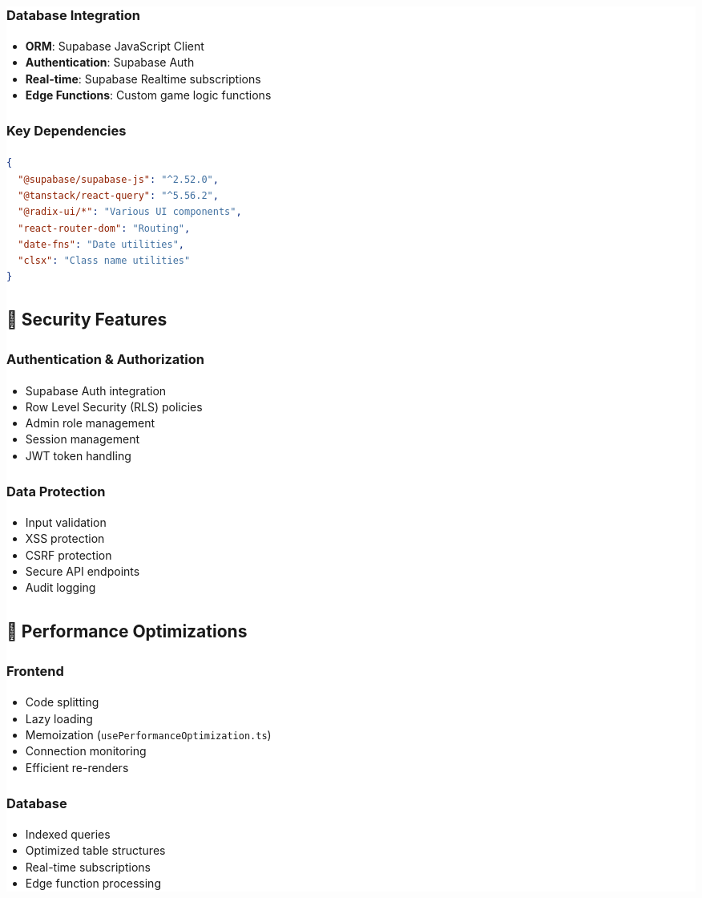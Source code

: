### Database Integration
- **ORM**: Supabase JavaScript Client
- **Authentication**: Supabase Auth
- **Real-time**: Supabase Realtime subscriptions
- **Edge Functions**: Custom game logic functions

### Key Dependencies
```json
{
  "@supabase/supabase-js": "^2.52.0",
  "@tanstack/react-query": "^5.56.2",
  "@radix-ui/*": "Various UI components",
  "react-router-dom": "Routing",
  "date-fns": "Date utilities",
  "clsx": "Class name utilities"
}
```

## 🔐 Security Features

### Authentication & Authorization
- Supabase Auth integration
- Row Level Security (RLS) policies
- Admin role management
- Session management
- JWT token handling

### Data Protection
- Input validation
- XSS protection
- CSRF protection
- Secure API endpoints
- Audit logging

## 🚀 Performance Optimizations

### Frontend
- Code splitting
- Lazy loading
- Memoization (`usePerformanceOptimization.ts`)
- Connection monitoring
- Efficient re-renders

### Database
- Indexed queries
- Optimized table structures
- Real-time subscriptions
- Edge function processing
